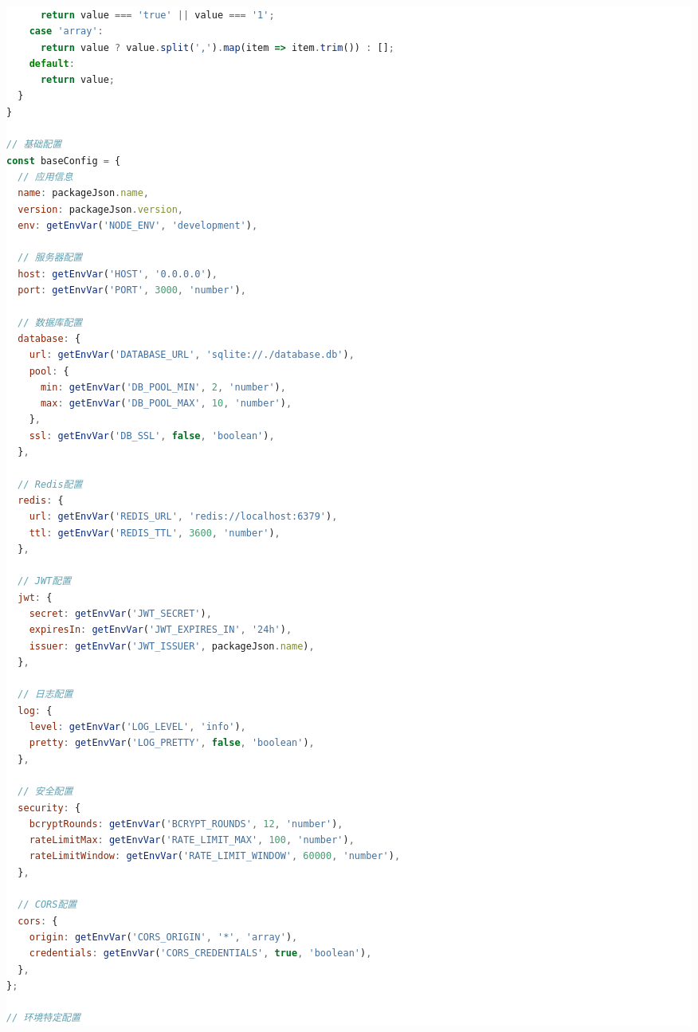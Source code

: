 ```javascript
      return value === 'true' || value === '1';
    case 'array':
      return value ? value.split(',').map(item => item.trim()) : [];
    default:
      return value;
  }
}

// 基础配置
const baseConfig = {
  // 应用信息
  name: packageJson.name,
  version: packageJson.version,
  env: getEnvVar('NODE_ENV', 'development'),
  
  // 服务器配置
  host: getEnvVar('HOST', '0.0.0.0'),
  port: getEnvVar('PORT', 3000, 'number'),
  
  // 数据库配置
  database: {
    url: getEnvVar('DATABASE_URL', 'sqlite://./database.db'),
    pool: {
      min: getEnvVar('DB_POOL_MIN', 2, 'number'),
      max: getEnvVar('DB_POOL_MAX', 10, 'number'),
    },
    ssl: getEnvVar('DB_SSL', false, 'boolean'),
  },
  
  // Redis配置
  redis: {
    url: getEnvVar('REDIS_URL', 'redis://localhost:6379'),
    ttl: getEnvVar('REDIS_TTL', 3600, 'number'),
  },
  
  // JWT配置
  jwt: {
    secret: getEnvVar('JWT_SECRET'),
    expiresIn: getEnvVar('JWT_EXPIRES_IN', '24h'),
    issuer: getEnvVar('JWT_ISSUER', packageJson.name),
  },
  
  // 日志配置
  log: {
    level: getEnvVar('LOG_LEVEL', 'info'),
    pretty: getEnvVar('LOG_PRETTY', false, 'boolean'),
  },
  
  // 安全配置
  security: {
    bcryptRounds: getEnvVar('BCRYPT_ROUNDS', 12, 'number'),
    rateLimitMax: getEnvVar('RATE_LIMIT_MAX', 100, 'number'),
    rateLimitWindow: getEnvVar('RATE_LIMIT_WINDOW', 60000, 'number'),
  },
  
  // CORS配置
  cors: {
    origin: getEnvVar('CORS_ORIGIN', '*', 'array'),
    credentials: getEnvVar('CORS_CREDENTIALS', true, 'boolean'),
  },
};

// 环境特定配置
```